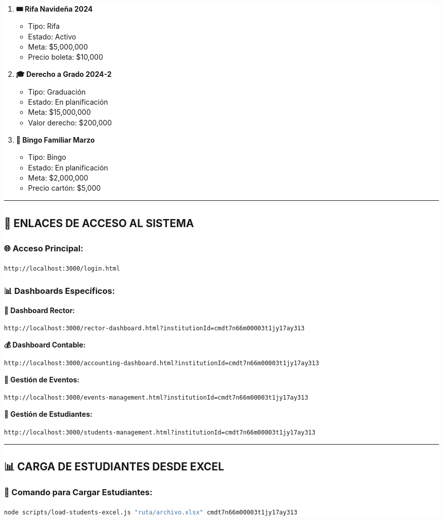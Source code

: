 1. **🎟️ Rifa Navideña 2024**
   - Tipo: Rifa
   - Estado: Activo
   - Meta: $5,000,000
   - Precio boleta: $10,000

2. **🎓 Derecho a Grado 2024-2**
   - Tipo: Graduación
   - Estado: En planificación
   - Meta: $15,000,000
   - Valor derecho: $200,000

3. **🎱 Bingo Familiar Marzo**
   - Tipo: Bingo
   - Estado: En planificación
   - Meta: $2,000,000
   - Precio cartón: $5,000

---

## 🔗 ENLACES DE ACCESO AL SISTEMA

### **🌐 Acceso Principal:**
```
http://localhost:3000/login.html
```

### **📊 Dashboards Específicos:**

**🏫 Dashboard Rector:**
```
http://localhost:3000/rector-dashboard.html?institutionId=cmdt7n66m00003t1jy17ay313
```

**💰 Dashboard Contable:**
```
http://localhost:3000/accounting-dashboard.html?institutionId=cmdt7n66m00003t1jy17ay313
```

**🎉 Gestión de Eventos:**
```
http://localhost:3000/events-management.html?institutionId=cmdt7n66m00003t1jy17ay313
```

**👥 Gestión de Estudiantes:**
```
http://localhost:3000/students-management.html?institutionId=cmdt7n66m00003t1jy17ay313
```

---

## 📊 CARGA DE ESTUDIANTES DESDE EXCEL

### **🚀 Comando para Cargar Estudiantes:**
```bash
node scripts/load-students-excel.js "ruta/archivo.xlsx" cmdt7n66m00003t1jy17ay313
```
